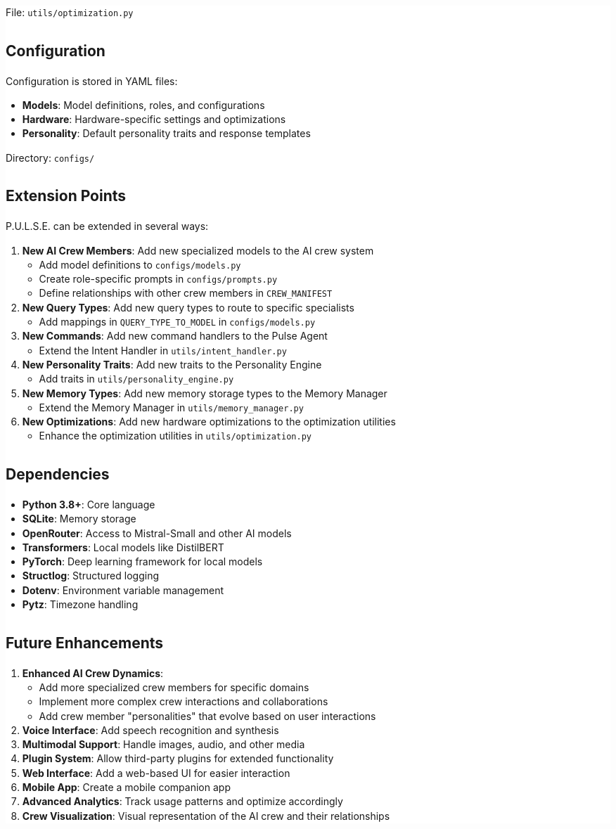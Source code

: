 File: `utils/optimization.py`

## Configuration

Configuration is stored in YAML files:

- **Models**: Model definitions, roles, and configurations
- **Hardware**: Hardware-specific settings and optimizations
- **Personality**: Default personality traits and response templates

Directory: `configs/`

## Extension Points

P.U.L.S.E. can be extended in several ways:

1. **New AI Crew Members**: Add new specialized models to the AI crew system
   - Add model definitions to `configs/models.py`
   - Create role-specific prompts in `configs/prompts.py`
   - Define relationships with other crew members in `CREW_MANIFEST`
2. **New Query Types**: Add new query types to route to specific specialists
   - Add mappings in `QUERY_TYPE_TO_MODEL` in `configs/models.py`
3. **New Commands**: Add new command handlers to the Pulse Agent
   - Extend the Intent Handler in `utils/intent_handler.py`
4. **New Personality Traits**: Add new traits to the Personality Engine
   - Add traits in `utils/personality_engine.py`
5. **New Memory Types**: Add new memory storage types to the Memory Manager
   - Extend the Memory Manager in `utils/memory_manager.py`
6. **New Optimizations**: Add new hardware optimizations to the optimization utilities
   - Enhance the optimization utilities in `utils/optimization.py`

## Dependencies

- **Python 3.8+**: Core language
- **SQLite**: Memory storage
- **OpenRouter**: Access to Mistral-Small and other AI models
- **Transformers**: Local models like DistilBERT
- **PyTorch**: Deep learning framework for local models
- **Structlog**: Structured logging
- **Dotenv**: Environment variable management
- **Pytz**: Timezone handling

## Future Enhancements

1. **Enhanced AI Crew Dynamics**:
   - Add more specialized crew members for specific domains
   - Implement more complex crew interactions and collaborations
   - Add crew member "personalities" that evolve based on user interactions
2. **Voice Interface**: Add speech recognition and synthesis
3. **Multimodal Support**: Handle images, audio, and other media
4. **Plugin System**: Allow third-party plugins for extended functionality
5. **Web Interface**: Add a web-based UI for easier interaction
6. **Mobile App**: Create a mobile companion app
7. **Advanced Analytics**: Track usage patterns and optimize accordingly
8. **Crew Visualization**: Visual representation of the AI crew and their relationships
